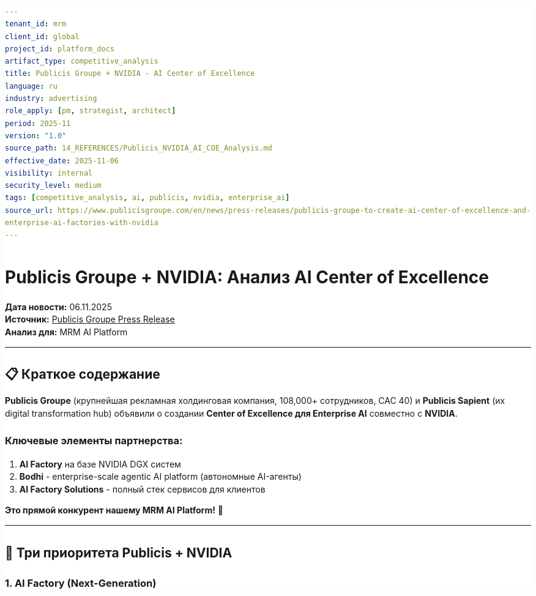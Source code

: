 ```yaml
---
tenant_id: mrm
client_id: global
project_id: platform_docs
artifact_type: competitive_analysis
title: Publicis Groupe + NVIDIA - AI Center of Excellence
language: ru
industry: advertising
role_apply: [pm, strategist, architect]
period: 2025-11
version: "1.0"
source_path: 14_REFERENCES/Publicis_NVIDIA_AI_COE_Analysis.md
effective_date: 2025-11-06
visibility: internal
security_level: medium
tags: [competitive_analysis, ai, publicis, nvidia, enterprise_ai]
source_url: https://www.publicisgroupe.com/en/news/press-releases/publicis-groupe-to-create-ai-center-of-excellence-and-enterprise-ai-factories-with-nvidia
---
```


# Publicis Groupe + NVIDIA: Анализ AI Center of Excellence

**Дата новости:** 06.11.2025  
**Источник:** [Publicis Groupe Press Release](https://www.publicisgroupe.com/en/news/press-releases/publicis-groupe-to-create-ai-center-of-excellence-and-enterprise-ai-factories-with-nvidia)  
**Анализ для:** MRM AI Platform

---

## 📋 Краткое содержание

**Publicis Groupe** (крупнейшая рекламная холдинговая компания, 108,000+ сотрудников, CAC 40) и **Publicis Sapient** (их digital transformation hub) объявили о создании **Center of Excellence для Enterprise AI** совместно с **NVIDIA**.

### Ключевые элементы партнерства:

1. **AI Factory** на базе NVIDIA DGX систем
2. **Bodhi** - enterprise-scale agentic AI platform (автономные AI-агенты)
3. **AI Factory Solutions** - полный стек сервисов для клиентов

**Это прямой конкурент нашему MRM AI Platform!** 🔴

---

## 🎯 Три приоритета Publicis + NVIDIA

### 1. AI Factory (Next-Generation)
